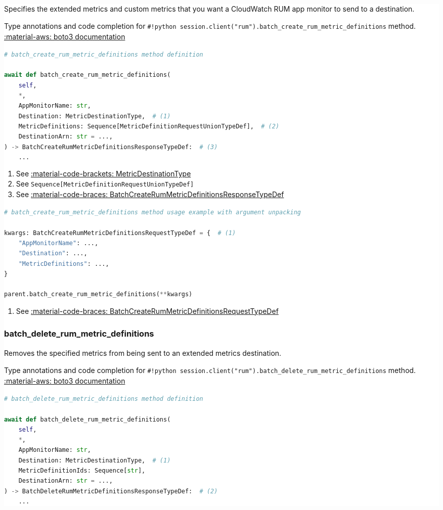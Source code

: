 Specifies the extended metrics and custom metrics that you want a CloudWatch
RUM app monitor to send to a destination.

Type annotations and code completion for `#!python session.client("rum").batch_create_rum_metric_definitions` method.
[:material-aws: boto3 documentation](https://boto3.amazonaws.com/v1/documentation/api/latest/reference/services/rum.html#CloudWatchRUM.Client)

```python
# batch_create_rum_metric_definitions method definition

await def batch_create_rum_metric_definitions(
    self,
    *,
    AppMonitorName: str,
    Destination: MetricDestinationType,  # (1)
    MetricDefinitions: Sequence[MetricDefinitionRequestUnionTypeDef],  # (2)
    DestinationArn: str = ...,
) -> BatchCreateRumMetricDefinitionsResponseTypeDef:  # (3)
    ...
```

1. See [:material-code-brackets: MetricDestinationType](./literals.md#metricdestinationtype)
2. See `Sequence[MetricDefinitionRequestUnionTypeDef]`
3. See [:material-code-braces: BatchCreateRumMetricDefinitionsResponseTypeDef](./type_defs.md#batchcreaterummetricdefinitionsresponsetypedef)


```python
# batch_create_rum_metric_definitions method usage example with argument unpacking

kwargs: BatchCreateRumMetricDefinitionsRequestTypeDef = {  # (1)
    "AppMonitorName": ...,
    "Destination": ...,
    "MetricDefinitions": ...,
}

parent.batch_create_rum_metric_definitions(**kwargs)
```

1. See [:material-code-braces: BatchCreateRumMetricDefinitionsRequestTypeDef](./type_defs.md#batchcreaterummetricdefinitionsrequesttypedef)

### batch\_delete\_rum\_metric\_definitions

Removes the specified metrics from being sent to an extended metrics
destination.

Type annotations and code completion for `#!python session.client("rum").batch_delete_rum_metric_definitions` method.
[:material-aws: boto3 documentation](https://boto3.amazonaws.com/v1/documentation/api/latest/reference/services/rum.html#CloudWatchRUM.Client)

```python
# batch_delete_rum_metric_definitions method definition

await def batch_delete_rum_metric_definitions(
    self,
    *,
    AppMonitorName: str,
    Destination: MetricDestinationType,  # (1)
    MetricDefinitionIds: Sequence[str],
    DestinationArn: str = ...,
) -> BatchDeleteRumMetricDefinitionsResponseTypeDef:  # (2)
    ...
```
